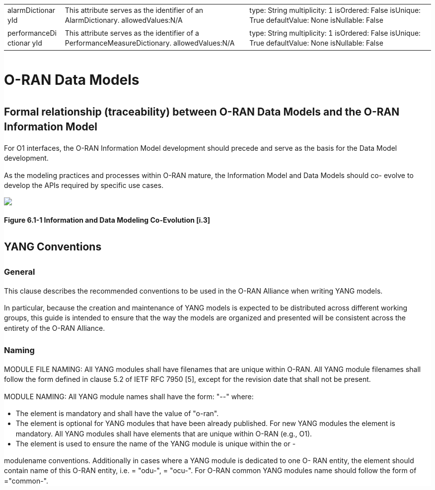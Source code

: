 <div class="table-wrapper" markdown="block">

|  |  |  |
| --- | --- | --- |
| alarmDictionaryId | This attribute serves as the identifier of an AlarmDictionary. allowedValues:N/A | type: String multiplicity: 1 isOrdered: False isUnique: True defaultValue: None  isNullable: False |
| performanceDictionar yId | This attribute serves as the identifier of a PerformanceMeasureDictionary.  allowedValues:N/A | type: String multiplicity: 1 isOrdered: False isUnique: True defaultValue: None  isNullable: False |

</div>

# O-RAN Data Models

## Formal relationship (traceability) between O-RAN Data Models and the O-RAN Information Model

For O1 interfaces, the O-RAN Information Model development should precede and serve as the basis for the Data Model development.

As the modeling practices and processes within O-RAN mature, the Information Model and Data Models should co- evolve to develop the APIs required by specific use cases.

![]({{site.baseurl}}/assets/images/9db407761368.png)

**Figure 6.1-1 Information and Data Modeling Co-Evolution [i.3]**

## YANG Conventions

### General

This clause describes the recommended conventions to be used in the O-RAN Alliance when writing YANG models.

In particular, because the creation and maintenance of YANG models is expected to be distributed across different working groups, this guide is intended to ensure that the way the models are organized and presented will be consistent across the entirety of the O-RAN Alliance.

### Naming

MODULE FILE NAMING: All YANG modules shall have filenames that are unique within O-RAN. All YANG module filenames shall follow the form defined in clause 5.2 of IETF RFC 7950 [5], except for the revision date that shall not be present.

MODULE NAMING: All YANG module names shall have the form: "<org>-<identifier>-<name>" where:

* The <org> element is mandatory and shall have the value of "o-ran".
* The <identifier> element is optional for YANG modules that have been already published. For new YANG modules the <identifier> element is mandatory. All YANG modules shall have <identifier> elements that are unique within O-RAN (e.g., O1).
* The <name> element is used to ensure the name of the YANG module is unique within the <org> or <org>-

<identifier> modulename conventions. Additionally in cases where a YANG module is dedicated to one O- RAN entity, the <name> element should contain name of this O-RAN entity, i.e. <name> = "odu-<unique- name>", <name> = "ocu-<unique-name>". For O-RAN common YANG modules name should follow the form of <name>="common-<unique-name>".
